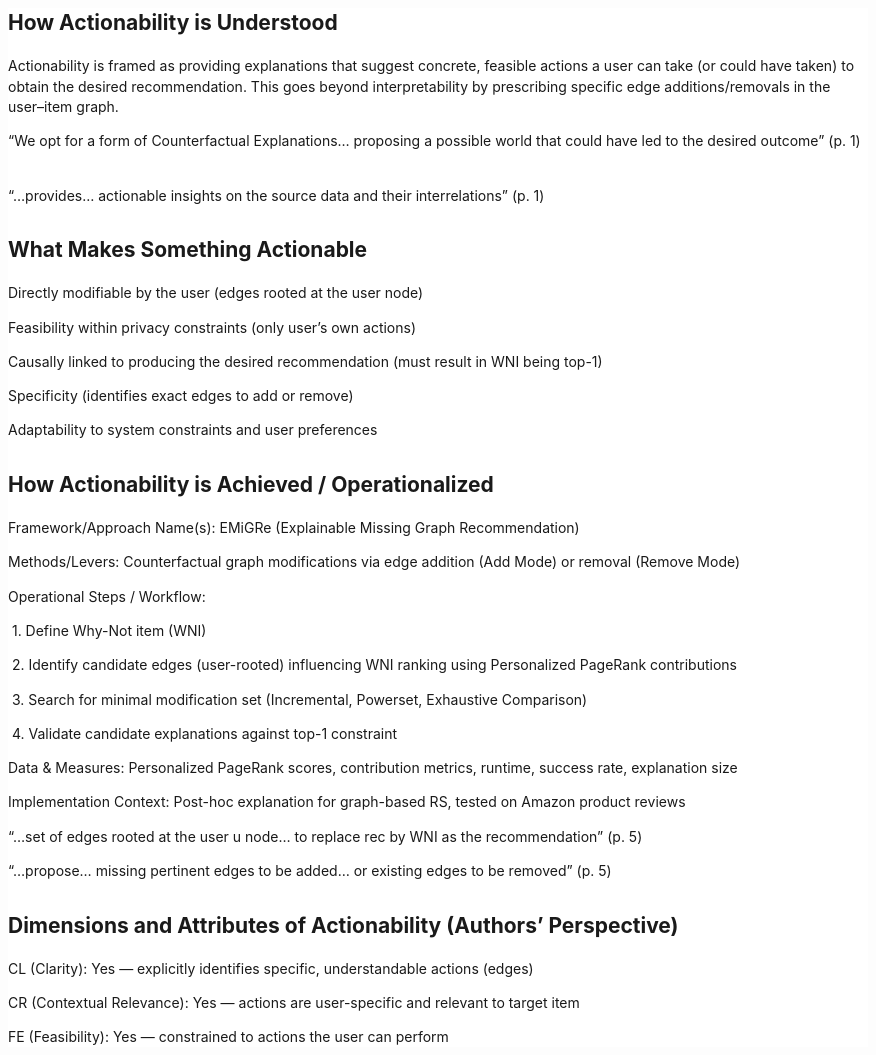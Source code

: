 ## How Actionability is Understood
Actionability is framed as providing explanations that suggest concrete, feasible actions a user can take (or could have taken) to obtain the desired recommendation. This goes beyond interpretability by prescribing specific edge additions/removals in the user–item graph.  

  
“We opt for a form of Counterfactual Explanations… proposing a possible world that could have led to the desired outcome” (p. 1)  

  
“…provides… actionable insights on the source data and their interrelations” (p. 1)

## What Makes Something Actionable
Directly modifiable by the user (edges rooted at the user node)

Feasibility within privacy constraints (only user’s own actions)

Causally linked to producing the desired recommendation (must result in WNI being top-1)

Specificity (identifies exact edges to add or remove)

Adaptability to system constraints and user preferences

## How Actionability is Achieved / Operationalized
Framework/Approach Name(s): EMiGRe (Explainable Missing Graph Recommendation)

Methods/Levers: Counterfactual graph modifications via edge addition (Add Mode) or removal (Remove Mode)

Operational Steps / Workflow:

 1. Define Why-Not item (WNI)

 2. Identify candidate edges (user-rooted) influencing WNI ranking using Personalized PageRank contributions

 3. Search for minimal modification set (Incremental, Powerset, Exhaustive Comparison)

 4. Validate candidate explanations against top-1 constraint

Data &amp; Measures: Personalized PageRank scores, contribution metrics, runtime, success rate, explanation size

Implementation Context: Post-hoc explanation for graph-based RS, tested on Amazon product reviews

  
“…set of edges rooted at the user u node… to replace rec by WNI as the recommendation” (p. 5)  

  
“…propose… missing pertinent edges to be added… or existing edges to be removed” (p. 5)

## Dimensions and Attributes of Actionability (Authors’ Perspective)
CL (Clarity): Yes — explicitly identifies specific, understandable actions (edges)  

CR (Contextual Relevance): Yes — actions are user-specific and relevant to target item  

FE (Feasibility): Yes — constrained to actions the user can perform  
